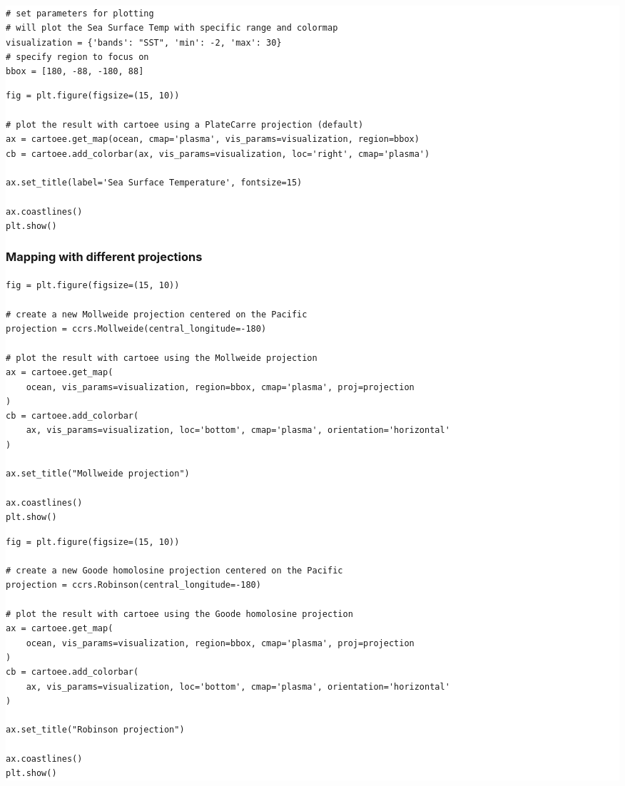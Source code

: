 ```{code-cell} ipython3
# set parameters for plotting
# will plot the Sea Surface Temp with specific range and colormap
visualization = {'bands': "SST", 'min': -2, 'max': 30}
# specify region to focus on
bbox = [180, -88, -180, 88]
```

```{code-cell} ipython3
fig = plt.figure(figsize=(15, 10))

# plot the result with cartoee using a PlateCarre projection (default)
ax = cartoee.get_map(ocean, cmap='plasma', vis_params=visualization, region=bbox)
cb = cartoee.add_colorbar(ax, vis_params=visualization, loc='right', cmap='plasma')

ax.set_title(label='Sea Surface Temperature', fontsize=15)

ax.coastlines()
plt.show()
```

### Mapping with different projections

```{code-cell} ipython3
fig = plt.figure(figsize=(15, 10))

# create a new Mollweide projection centered on the Pacific
projection = ccrs.Mollweide(central_longitude=-180)

# plot the result with cartoee using the Mollweide projection
ax = cartoee.get_map(
    ocean, vis_params=visualization, region=bbox, cmap='plasma', proj=projection
)
cb = cartoee.add_colorbar(
    ax, vis_params=visualization, loc='bottom', cmap='plasma', orientation='horizontal'
)

ax.set_title("Mollweide projection")

ax.coastlines()
plt.show()
```

```{code-cell} ipython3
fig = plt.figure(figsize=(15, 10))

# create a new Goode homolosine projection centered on the Pacific
projection = ccrs.Robinson(central_longitude=-180)

# plot the result with cartoee using the Goode homolosine projection
ax = cartoee.get_map(
    ocean, vis_params=visualization, region=bbox, cmap='plasma', proj=projection
)
cb = cartoee.add_colorbar(
    ax, vis_params=visualization, loc='bottom', cmap='plasma', orientation='horizontal'
)

ax.set_title("Robinson projection")

ax.coastlines()
plt.show()
```
